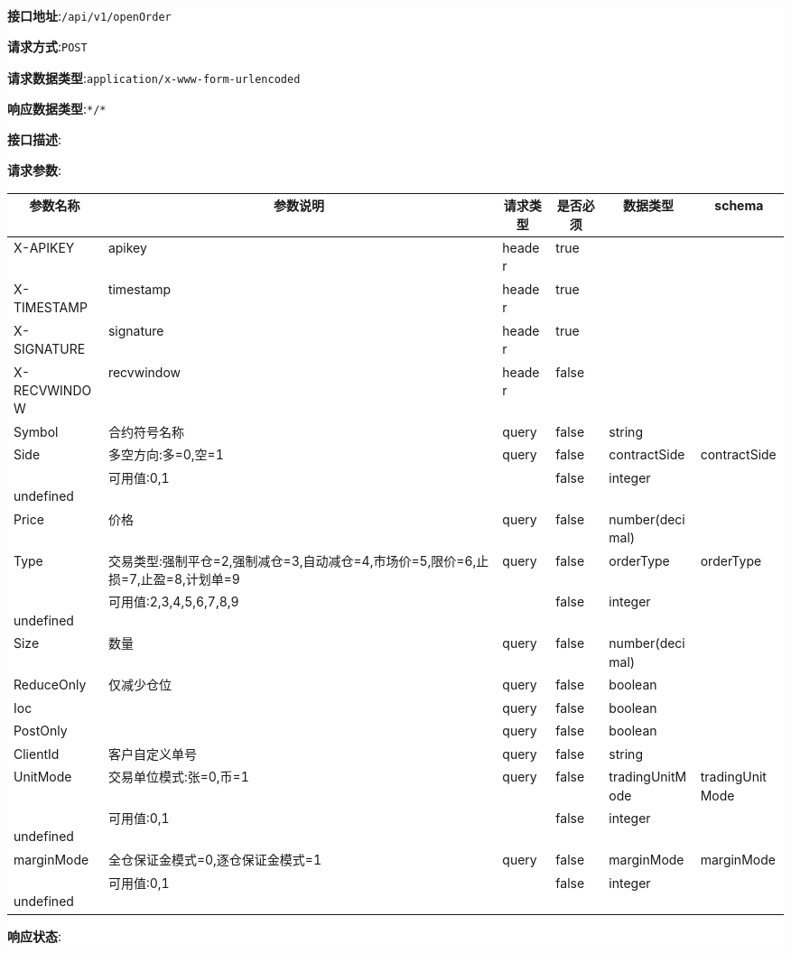 
**接口地址**:`/api/v1/openOrder`


**请求方式**:`POST`


**请求数据类型**:`application/x-www-form-urlencoded`


**响应数据类型**:`*/*`


**接口描述**:


**请求参数**:


| 参数名称 | 参数说明 | 请求类型    | 是否必须 | 数据类型 | schema |
| -------- | -------- | ----- | -------- | -------- | ------ |
|X-APIKEY|apikey|header|true|||
|X-TIMESTAMP|timestamp|header|true|||
|X-SIGNATURE|signature|header|true|||
|X-RECVWINDOW|recvwindow|header|false|||
|Symbol|合约符号名称|query|false|string||
|Side|多空方向:多=0,空=1|query|false|contractSide|contractSide|
|&emsp;&emsp;undefined|可用值:0,1||false|integer||
|Price|价格|query|false|number(decimal)||
|Type|交易类型:强制平仓=2,强制减仓=3,自动减仓=4,市场价=5,限价=6,止损=7,止盈=8,计划单=9|query|false|orderType|orderType|
|&emsp;&emsp;undefined|可用值:2,3,4,5,6,7,8,9||false|integer||
|Size|数量|query|false|number(decimal)||
|ReduceOnly|仅减少仓位|query|false|boolean||
|Ioc||query|false|boolean||
|PostOnly||query|false|boolean||
|ClientId|客户自定义单号|query|false|string||
|UnitMode|交易单位模式:张=0,币=1|query|false|tradingUnitMode|tradingUnitMode|
|&emsp;&emsp;undefined|可用值:0,1||false|integer||
|marginMode|全仓保证金模式=0,逐仓保证金模式=1|query|false|marginMode|marginMode|
|&emsp;&emsp;undefined|可用值:0,1||false|integer||


**响应状态**:

